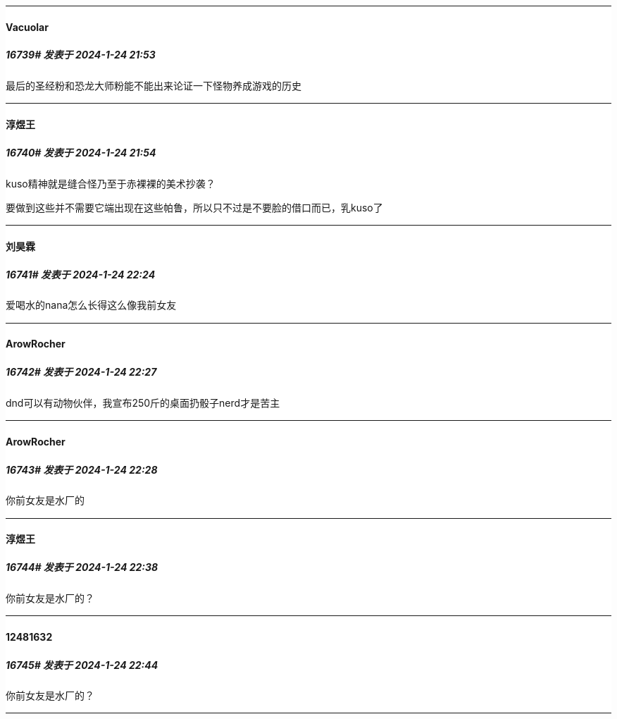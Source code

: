 *****

####  Vacuolar  
##### 16739#       发表于 2024-1-24 21:53

最后的圣经粉和恐龙大师粉能不能出来论证一下怪物养成游戏的历史

*****

####  淳煜王  
##### 16740#       发表于 2024-1-24 21:54

kuso精神就是缝合怪乃至于赤裸裸的美术抄袭？

要做到这些并不需要它端出现在这些帕鲁，所以只不过是不要脸的借口而已，乳kuso了


*****

####  刘昊霖  
##### 16741#       发表于 2024-1-24 22:24

爱喝水的nana怎么长得这么像我前女友

*****

####  ArowRocher  
##### 16742#       发表于 2024-1-24 22:27

dnd可以有动物伙伴，我宣布250斤的桌面扔骰子nerd才是苦主

*****

####  ArowRocher  
##### 16743#       发表于 2024-1-24 22:28

你前女友是水厂的


*****

####  淳煜王  
##### 16744#       发表于 2024-1-24 22:38

你前女友是水厂的？


*****

####  12481632  
##### 16745#       发表于 2024-1-24 22:44

你前女友是水厂的？

*****
